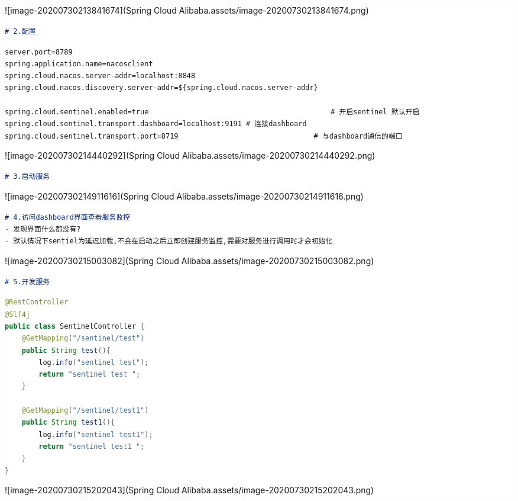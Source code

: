 ![image-20200730213841674](Spring Cloud Alibaba.assets/image-20200730213841674.png)

```markdown
# 2.配置
```

```properties
server.port=8789
spring.application.name=nacosclient
spring.cloud.nacos.server-addr=localhost:8848
spring.cloud.nacos.discovery.server-addr=${spring.cloud.nacos.server-addr}

spring.cloud.sentinel.enabled=true											 # 开启sentinel 默认开启
spring.cloud.sentinel.transport.dashboard=localhost:9191 # 连接dashboard
spring.cloud.sentinel.transport.port=8719								 # 与dashboard通信的端口
```

![image-20200730214440292](Spring Cloud Alibaba.assets/image-20200730214440292.png)

```markdown
# 3.启动服务
```

![image-20200730214911616](Spring Cloud Alibaba.assets/image-20200730214911616.png)

```markdown
# 4.访问dashboard界面查看服务监控
- 发现界面什么都没有? 
- 默认情况下sentiel为延迟加载,不会在启动之后立即创建服务监控,需要对服务进行调用时才会初始化
```

![image-20200730215003082](Spring Cloud Alibaba.assets/image-20200730215003082.png)

```markdown
# 5.开发服务
```

```java
@RestController
@Slf4j
public class SentinelController {
    @GetMapping("/sentinel/test")
    public String test(){
        log.info("sentinel test");
        return "sentinel test ";
    }

    @GetMapping("/sentinel/test1")
    public String test1(){
        log.info("sentinel test1");
        return "sentinel test1 ";
    }
}
```

![image-20200730215202043](Spring Cloud Alibaba.assets/image-20200730215202043.png)
